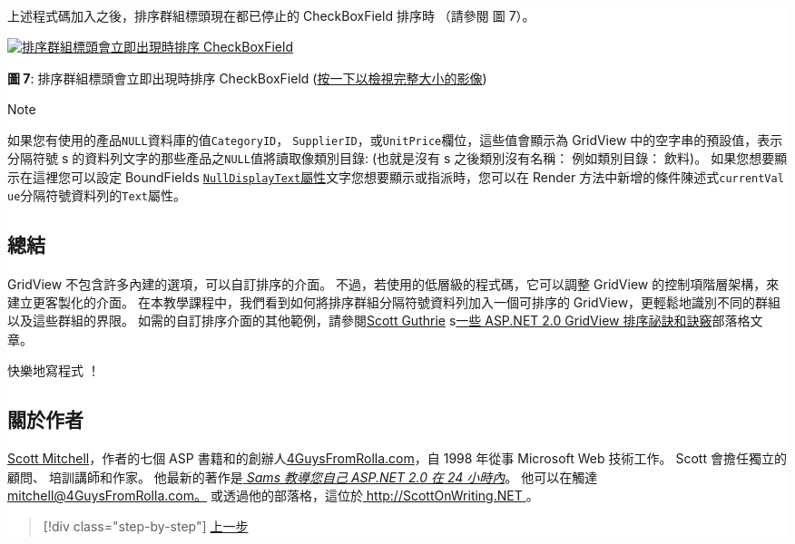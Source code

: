 上述程式碼加入之後，排序群組標頭現在都已停止的 CheckBoxField 排序時 （請參閱 圖 7）。


[![排序群組標頭會立即出現時排序 CheckBoxField](creating-a-customized-sorting-user-interface-vb/_static/image18.png)](creating-a-customized-sorting-user-interface-vb/_static/image17.png)

**圖 7**: 排序群組標頭會立即出現時排序 CheckBoxField ([按一下以檢視完整大小的影像](creating-a-customized-sorting-user-interface-vb/_static/image19.png))


> [!NOTE]
> 如果您有使用的產品`NULL`資料庫的值`CategoryID`， `SupplierID`，或`UnitPrice`欄位，這些值會顯示為 GridView 中的空字串的預設值，表示分隔符號 s 的資料列文字的那些產品之`NULL`值將讀取像類別目錄: (也就是沒有 s 之後類別沒有名稱： 例如類別目錄： 飲料)。 如果您想要顯示在這裡您可以設定 BoundFields [ `NullDisplayText`屬性](https://msdn.microsoft.com/library/system.web.ui.webcontrols.boundfield.nulldisplaytext.aspx)文字您想要顯示或指派時，您可以在 Render 方法中新增的條件陳述式`currentValue`分隔符號資料列的`Text`屬性。


## <a name="summary"></a>總結

GridView 不包含許多內建的選項，可以自訂排序的介面。 不過，若使用的低層級的程式碼，它可以調整 GridView 的控制項階層架構，來建立更客製化的介面。 在本教學課程中，我們看到如何將排序群組分隔符號資料列加入一個可排序的 GridView，更輕鬆地識別不同的群組以及這些群組的界限。 如需的自訂排序介面的其他範例，請參閱[Scott Guthrie](https://weblogs.asp.net/scottgu/) s[一些 ASP.NET 2.0 GridView 排序祕訣和訣竅](https://weblogs.asp.net/scottgu/archive/2006/02/11/437995.aspx)部落格文章。

快樂地寫程式 ！

## <a name="about-the-author"></a>關於作者

[Scott Mitchell](http://www.4guysfromrolla.com/ScottMitchell.shtml)，作者的七個 ASP 書籍和的創辦人[4GuysFromRolla.com](http://www.4guysfromrolla.com)，自 1998 年從事 Microsoft Web 技術工作。 Scott 會擔任獨立的顧問、 培訓講師和作家。 他最新的著作是[ *Sams 教導您自己 ASP.NET 2.0 在 24 小時內*](https://www.amazon.com/exec/obidos/ASIN/0672327384/4guysfromrollaco)。 他可以在觸達[ mitchell@4GuysFromRolla.com。](mailto:mitchell@4GuysFromRolla.com) 或透過他的部落格，這位於[ http://ScottOnWriting.NET ](http://ScottOnWriting.NET)。

> [!div class="step-by-step"]
> [上一步](sorting-custom-paged-data-vb.md)

